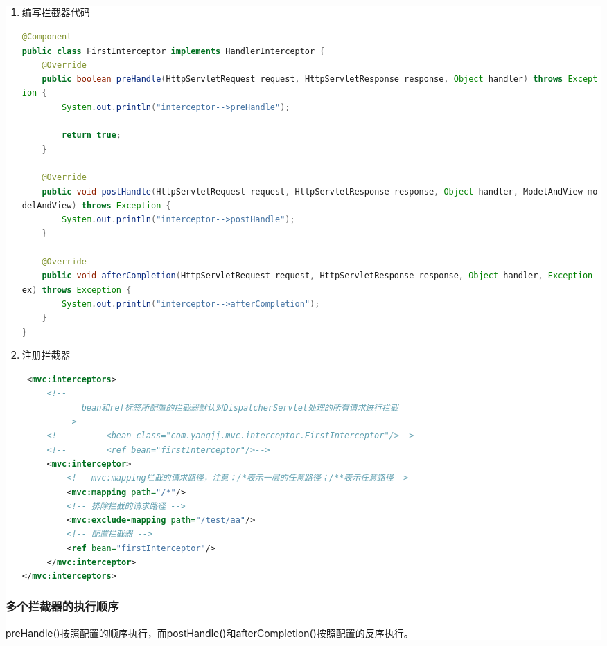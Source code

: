 

1. 编写拦截器代码

    ```java
    @Component
    public class FirstInterceptor implements HandlerInterceptor {
        @Override
        public boolean preHandle(HttpServletRequest request, HttpServletResponse response, Object handler) throws Exception {
            System.out.println("interceptor-->preHandle");
    
            return true;
        }
    
        @Override
        public void postHandle(HttpServletRequest request, HttpServletResponse response, Object handler, ModelAndView modelAndView) throws Exception {
            System.out.println("interceptor-->postHandle");
        }
    
        @Override
        public void afterCompletion(HttpServletRequest request, HttpServletResponse response, Object handler, Exception ex) throws Exception {
            System.out.println("interceptor-->afterCompletion");
        }
    }
    ```

2. 注册拦截器

    ```xml
     <mvc:interceptors>
         <!--
                bean和ref标签所配置的拦截器默认对DispatcherServlet处理的所有请求进行拦截
            -->
         <!--        <bean class="com.yangjj.mvc.interceptor.FirstInterceptor"/>-->
         <!--        <ref bean="firstInterceptor"/>-->
         <mvc:interceptor>
             <!-- mvc:mapping拦截的请求路径，注意：/*表示一层的任意路径；/**表示任意路径-->
             <mvc:mapping path="/*"/>
             <!-- 排除拦截的请求路径 -->
             <mvc:exclude-mapping path="/test/aa"/>
             <!-- 配置拦截器 -->
             <ref bean="firstInterceptor"/>
         </mvc:interceptor>
    </mvc:interceptors>
    ```

    

### 多个拦截器的执行顺序

preHandle()按照配置的顺序执行，而postHandle()和afterCompletion()按照配置的反序执行。


